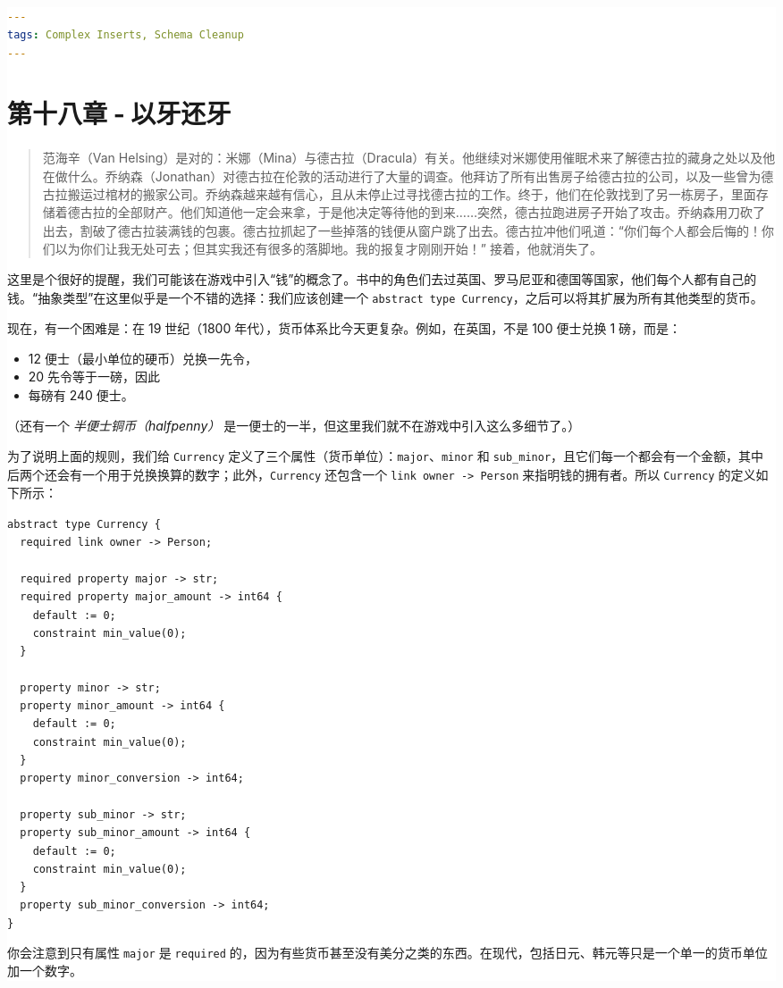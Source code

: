 ```yaml
---
tags: Complex Inserts, Schema Cleanup
---
```


# 第十八章 - 以牙还牙

> 范海辛（Van Helsing）是对的：米娜（Mina）与德古拉（Dracula）有关。他继续对米娜使用催眠术来了解德古拉的藏身之处以及他在做什么。乔纳森（Jonathan）对德古拉在伦敦的活动进行了大量的调查。他拜访了所有出售房子给德古拉的公司，以及一些曾为德古拉搬运过棺材的搬家公司。乔纳森越来越有信心，且从未停止过寻找德古拉的工作。终于，他们在伦敦找到了另一栋房子，里面存储着德古拉的全部财产。他们知道他一定会来拿，于是他决定等待他的到来……突然，德古拉跑进房子开始了攻击。乔纳森用刀砍了出去，割破了德古拉装满钱的包裹。德古拉抓起了一些掉落的钱便从窗户跳了出去。德古拉冲他们吼道：“你们每个人都会后悔的！你们以为你们让我无处可去；但其实我还有很多的落脚地。我的报复才刚刚开始！” 接着，他就消失了。

这里是个很好的提醒，我们可能该在游戏中引入“钱”的概念了。书中的角色们去过英国、罗马尼亚和德国等国家，他们每个人都有自己的钱。“抽象类型”在这里似乎是一个不错的选择：我们应该创建一个 `abstract type Currency`，之后可以将其扩展为所有其他类型的货币。

现在，有一个困难是：在 19 世纪（1800 年代），货币体系比今天更复杂。例如，在英国，不是 100 便士兑换 1 磅，而是：

- 12 便士（最小单位的硬币）兑换一先令，
- 20 先令等于一磅，因此
- 每磅有 240 便士。

（还有一个 _半便士铜币（halfpenny）_ 是一便士的一半，但这里我们就不在游戏中引入这么多细节了。）

为了说明上面的规则，我们给 `Currency` 定义了三个属性（货币单位）：`major`、`minor` 和 `sub_minor`，且它们每一个都会有一个金额，其中后两个还会有一个用于兑换换算的数字；此外，`Currency` 还包含一个 `link owner -> Person` 来指明钱的拥有者。所以 `Currency` 的定义如下所示：

```sdl
abstract type Currency {
  required link owner -> Person;

  required property major -> str;
  required property major_amount -> int64 {
    default := 0;
    constraint min_value(0);
  }

  property minor -> str;
  property minor_amount -> int64 {
    default := 0;
    constraint min_value(0);
  }
  property minor_conversion -> int64;

  property sub_minor -> str;
  property sub_minor_amount -> int64 {
    default := 0;
    constraint min_value(0);
  }
  property sub_minor_conversion -> int64;
}
```

你会注意到只有属性 `major` 是 `required` 的，因为有些货币甚至没有美分之类的东西。在现代，包括日元、韩元等只是一个单一的货币单位加一个数字。
